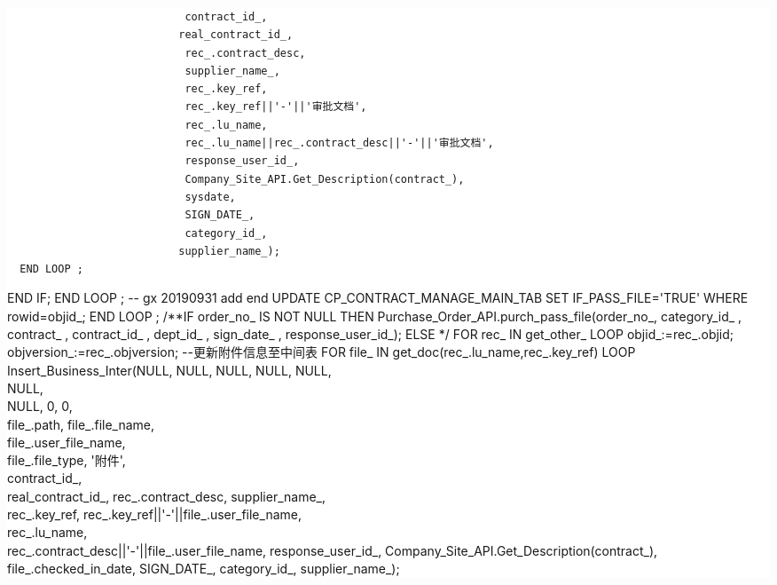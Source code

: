                                 contract_id_,   
                               real_contract_id_,
                                rec_.contract_desc, 
                                supplier_name_,    
                                rec_.key_ref, 
                                rec_.key_ref||'-'||'审批文档',       
                                rec_.lu_name,       
                                rec_.lu_name||rec_.contract_desc||'-'||'审批文档',
                                response_user_id_,
                                Company_Site_API.Get_Description(contract_),
                                sysdate,
                                SIGN_DATE_,
                                category_id_,
                               supplier_name_);
      END LOOP ;
   END IF;
END LOOP ;
      -- gx 20190931 add end
      UPDATE CP_CONTRACT_MANAGE_MAIN_TAB
      SET IF_PASS_FILE='TRUE'
       WHERE rowid=objid_;
   END LOOP ;
   /**IF order_no_ IS NOT NULL  THEN 
      Purchase_Order_API.purch_pass_file(order_no_,
                                         category_id_ ,
                                         contract_    ,
                                         contract_id_ ,
                                         dept_id_     ,
                                         sign_date_   ,
                                         response_user_id_);
   ELSE */
      FOR rec_ IN get_other_ LOOP 
         objid_:=rec_.objid;
         objversion_:=rec_.objversion;
         --更新附件信息至中间表
         FOR file_ IN get_doc(rec_.lu_name,rec_.key_ref) LOOP 
            Insert_Business_Inter(NULL,
                                  NULL,
                                  NULL,
                                  NULL,
                                  NULL,  
                                  NULL,   
                                  NULL, 
                                  0,
                                  0,       
                                  file_.path, 
                                  file_.file_name,     
                                  file_.user_file_name,   
                                  file_.file_type, 
                                  '附件',     
                                  contract_id_,   
                               real_contract_id_,
                                  rec_.contract_desc, 
                                  supplier_name_,      
                                  rec_.key_ref, 
                                  rec_.key_ref||'-'||file_.user_file_name,         
                                  rec_.lu_name,       
                                  rec_.contract_desc||'-'||file_.user_file_name,
                                  response_user_id_,
                                  Company_Site_API.Get_Description(contract_),
                                  file_.checked_in_date,
                                  SIGN_DATE_,
                                  category_id_,
                               supplier_name_);
